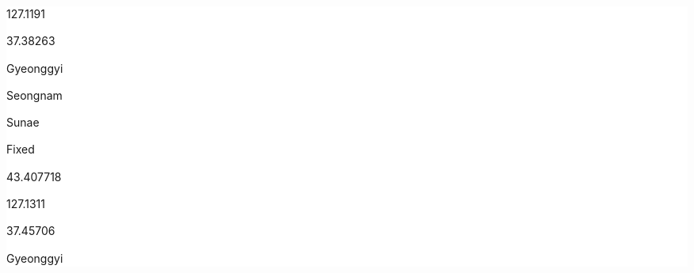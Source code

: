 <tr>

<td style="text-align:right; padding-left: 2em;" indentlevel="1">

127.1191

</td>

<td style="text-align:right;">

37.38263

</td>

<td style="text-align:left;">

Gyeonggyi

</td>

<td style="text-align:left;">

Seongnam

</td>

<td style="text-align:left;">

Sunae

</td>

<td style="text-align:left;">

Fixed

</td>

<td style="text-align:right;">

43.407718

</td>

</tr>

<tr>

<td style="text-align:right; padding-left: 2em;" indentlevel="1">

127.1311

</td>

<td style="text-align:right;">

37.45706

</td>

<td style="text-align:left;">

Gyeonggyi

</td>
